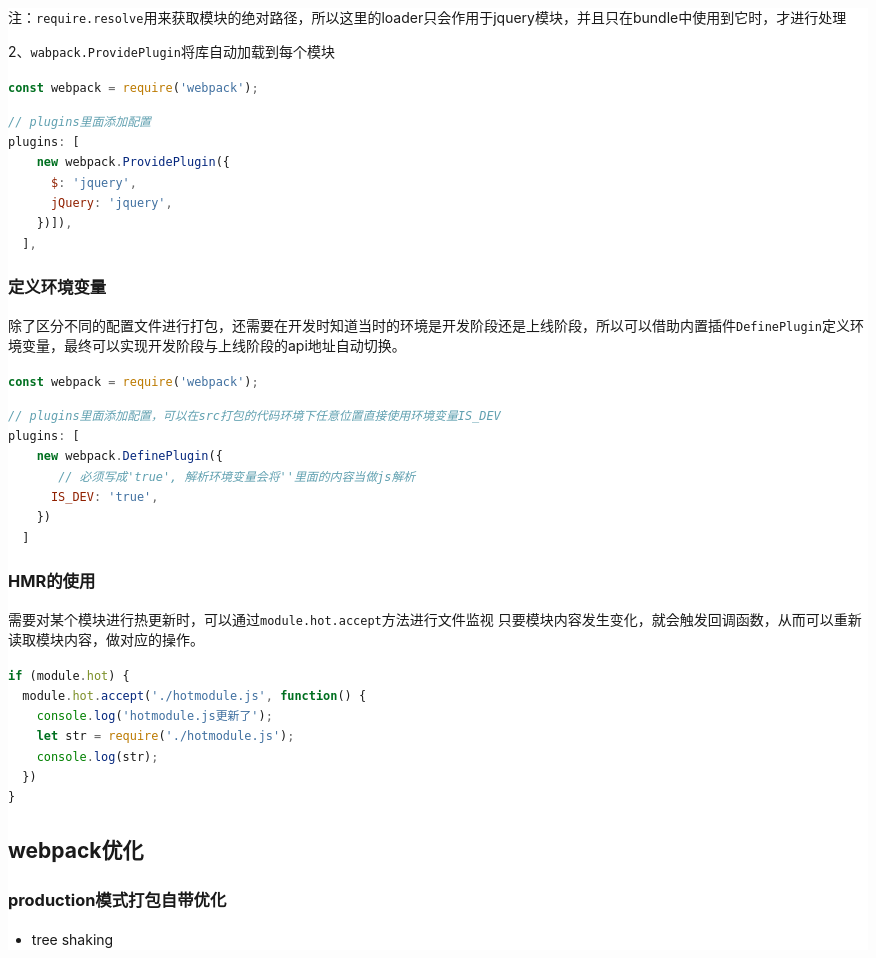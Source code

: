 注：`require.resolve`用来获取模块的绝对路径，所以这里的loader只会作用于jquery模块，并且只在bundle中使用到它时，才进行处理

2、`wabpack.ProvidePlugin`将库自动加载到每个模块

```javascript
const webpack = require('webpack');
```

```javascript
// plugins里面添加配置
plugins: [
    new webpack.ProvidePlugin({
      $: 'jquery',
      jQuery: 'jquery',
    })]),
  ],
```

### 定义环境变量

除了区分不同的配置文件进行打包，还需要在开发时知道当时的环境是开发阶段还是上线阶段，所以可以借助内置插件`DefinePlugin`定义环境变量，最终可以实现开发阶段与上线阶段的api地址自动切换。

```javascript
const webpack = require('webpack');
```

```javascript
// plugins里面添加配置，可以在src打包的代码环境下任意位置直接使用环境变量IS_DEV
plugins: [
    new webpack.DefinePlugin({
       // 必须写成'true', 解析环境变量会将''里面的内容当做js解析
      IS_DEV: 'true',
    })
  ]
```

### HMR的使用

需要对某个模块进行热更新时，可以通过`module.hot.accept`方法进行文件监视
只要模块内容发生变化，就会触发回调函数，从而可以重新读取模块内容，做对应的操作。

```javascript
if (module.hot) {
  module.hot.accept('./hotmodule.js', function() {
    console.log('hotmodule.js更新了');
    let str = require('./hotmodule.js');
    console.log(str);
  })
}
```

## webpack优化

### production模式打包自带优化

- tree shaking
